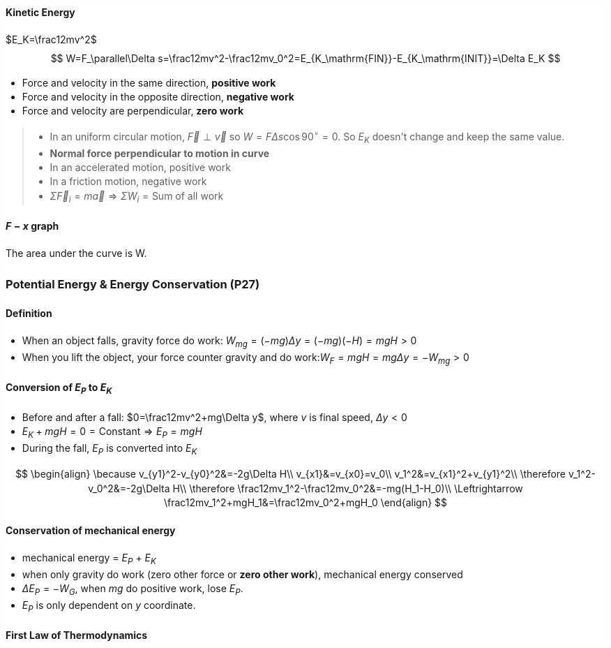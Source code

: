 #### Kinetic Energy

$E_K=\frac12mv^2$
$$
W=F_\parallel\Delta s=\frac12mv^2-\frac12mv_0^2=E_{K_\mathrm{FIN}}-E_{K_\mathrm{INIT}}=\Delta E_K
$$

* Force and velocity in the same direction, **positive work**
* Force and velocity in the opposite direction, **negative work**
* Force and velocity are perpendicular, **zero work**

>* In an uniform circular motion, $\vec F \perp \vec v$ so $W=F\Delta s\cos 90^\circ=0$. So $E_K$ doesn't change and keep the same value.
>* **Normal force perpendicular to motion in curve**
>* In an accelerated motion, positive work
>* In a friction motion, negative work
>* $\Sigma\vec F_i = m\vec a\Rightarrow\Sigma W_i=\mathrm{Sum\ of\ all\ work}$

#### $F-x$ graph

The area under the curve is W.



### Potential Energy & Energy Conservation (P27)

#### Definition

* When an object falls, gravity force do work: $W_{mg} =(-mg)\Delta y=(-mg)(-H)=mgH>0$
* When you lift the object, your force counter gravity and do work:$W_F=mgH=mg\Delta y=-W_{mg} > 0$

#### Conversion of $E_P$ to $E_K$

* Before and after a fall: $0=\frac12mv^2+mg\Delta y$, where $v$ is final speed, $\Delta y < 0$
* $E_K+mgH=0=\mathrm{Constant}\Rightarrow E_P=mgH$
* During the fall, $E_P$ is converted into $E_K$

$$
\begin{align}
\because v_{y1}^2-v_{y0}^2&=-2g\Delta H\\
v_{x1}&=v_{x0}=v_0\\
v_1^2&=v_{x1}^2+v_{y1}^2\\
\therefore v_1^2-v_0^2&=-2g\Delta H\\
\therefore \frac12mv_1^2-\frac12mv_0^2&=-mg(H_1-H_0)\\
\Leftrightarrow \frac12mv_1^2+mgH_1&=\frac12mv_0^2+mgH_0
\end{align}
$$

#### Conservation of mechanical energy

* mechanical energy = $E_P$ + $E_K$
* when only gravity do work (zero other force or **zero other work**), mechanical energy conserved
* $\Delta E_P=-W_G$, when $mg$ do positive work, lose $E_P$.
* $E_P$ is only dependent on $y$ coordinate.

#### First Law of Thermodynamics
